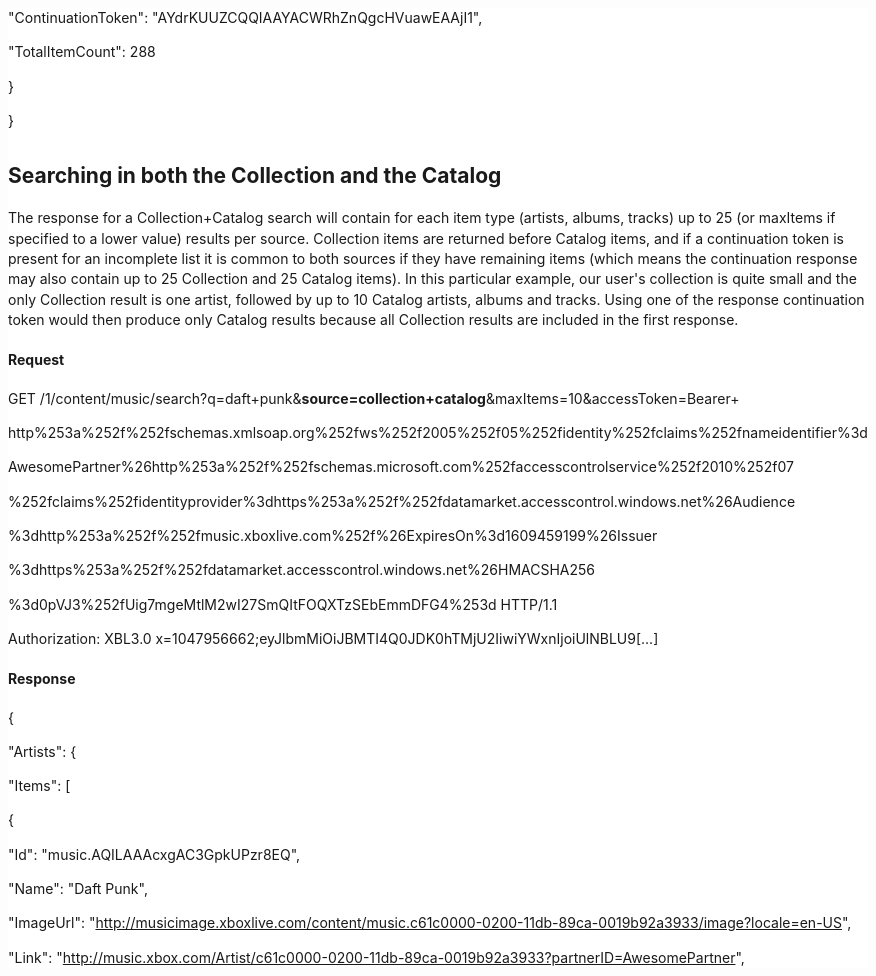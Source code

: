 "ContinuationToken": "AYdrKUUZCQQIAAYACWRhZnQgcHVuawEAAjI1",

"TotalItemCount": 288

}

}

Searching in both the Collection and the Catalog
------------------------------------------------

The response for a Collection+Catalog search will contain for each item type (artists, albums, tracks) up to 25 (or maxItems if specified to a lower value) results per source. Collection items are returned before Catalog items, and if a continuation token is present for an incomplete list it is common to both sources if they have remaining items (which means the continuation response may also contain up to 25 Collection and 25 Catalog items). In this particular example, our user's collection is quite small and the only Collection result is one artist, followed by up to 10 Catalog artists, albums and tracks. Using one of the response continuation token would then produce only Catalog results because all Collection results are included in the first response.

#### Request

GET /1/content/music/search?q=daft+punk&**source=collection+catalog**&maxItems=10&accessToken=Bearer+

http%253a%252f%252fschemas.xmlsoap.org%252fws%252f2005%252f05%252fidentity%252fclaims%252fnameidentifier%3d

AwesomePartner%26http%253a%252f%252fschemas.microsoft.com%252faccesscontrolservice%252f2010%252f07

%252fclaims%252fidentityprovider%3dhttps%253a%252f%252fdatamarket.accesscontrol.windows.net%26Audience

%3dhttp%253a%252f%252fmusic.xboxlive.com%252f%26ExpiresOn%3d1609459199%26Issuer

%3dhttps%253a%252f%252fdatamarket.accesscontrol.windows.net%26HMACSHA256

%3d0pVJ3%252fUig7mgeMtlM2wI27SmQItFOQXTzSEbEmmDFG4%253d HTTP/1.1

Authorization: XBL3.0 x=1047956662;eyJlbmMiOiJBMTI4Q0JDK0hTMjU2IiwiYWxnIjoiUlNBLU9\[...\]

#### Response

{

"Artists": {

"Items": \[

{

"Id": "music.AQILAAAcxgAC3GpkUPzr8EQ",

"Name": "Daft Punk",

"ImageUrl": "http://musicimage.xboxlive.com/content/music.c61c0000-0200-11db-89ca-0019b92a3933/image?locale=en-US",

"Link": "http://music.xbox.com/Artist/c61c0000-0200-11db-89ca-0019b92a3933?partnerID=AwesomePartner",
